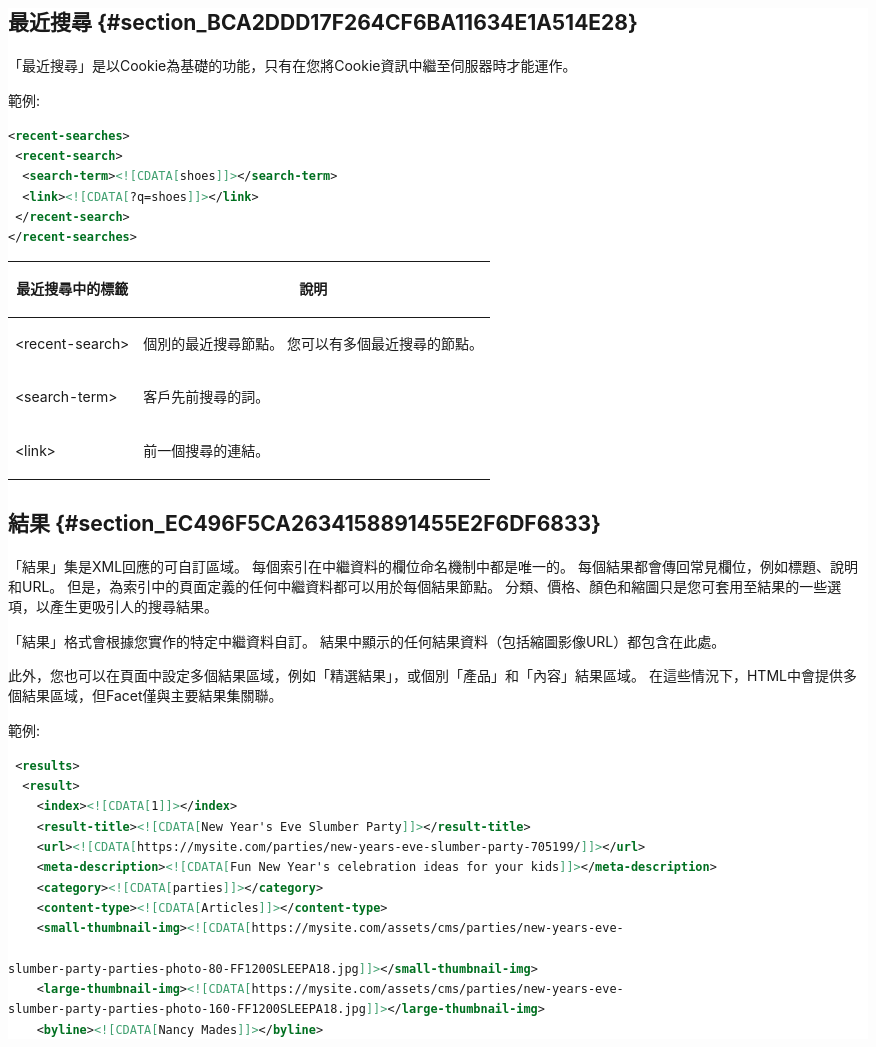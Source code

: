 </table>

## 最近搜尋 {#section_BCA2DDD17F264CF6BA11634E1A514E28}

「最近搜尋」是以Cookie為基礎的功能，只有在您將Cookie資訊中繼至伺服器時才能運作。

範例:  

```xml
<recent-searches> 
 <recent-search> 
  <search-term><![CDATA[shoes]]></search-term> 
  <link><![CDATA[?q=shoes]]></link> 
 </recent-search> 
</recent-searches> 
```

<table> 
 <thead> 
  <tr> 
   <th colname="col1" class="entry"> <p>最近搜尋中的標籤 </p> </th> 
   <th colname="col2" class="entry"> <p>說明 </p> </th> 
  </tr> 
 </thead>
 <tbody> 
  <tr> 
   <td colname="col1"> <p> <span class="codeph"> &lt;recent-search&gt; </span> </p> </td> 
   <td colname="col2"> <p> 個別的最近搜尋節點。 您可以有多個最近搜尋的節點。 </p> </td> 
  </tr> 
  <tr> 
   <td colname="col1"> <p> <span class="codeph"> &lt;search-term&gt; </span> </p> </td> 
   <td colname="col2"> <p> 客戶先前搜尋的詞。 </p> </td> 
  </tr> 
  <tr> 
   <td colname="col1"> <p> <span class="codeph"> &lt;link&gt; </span> </p> </td> 
   <td colname="col2"> <p> 前一個搜尋的連結。 </p> </td> 
  </tr> 
 </tbody> 
</table>

## 結果 {#section_EC496F5CA2634158891455E2F6DF6833}

「結果」集是XML回應的可自訂區域。 每個索引在中繼資料的欄位命名機制中都是唯一的。 每個結果都會傳回常見欄位，例如標題、說明和URL。 但是，為索引中的頁面定義的任何中繼資料都可以用於每個結果節點。 分類、價格、顏色和縮圖只是您可套用至結果的一些選項，以產生更吸引人的搜尋結果。

「結果」格式會根據您實作的特定中繼資料自訂。 結果中顯示的任何結果資料（包括縮圖影像URL）都包含在此處。

此外，您也可以在頁面中設定多個結果區域，例如「精選結果」，或個別「產品」和「內容」結果區域。 在這些情況下，HTML中會提供多個結果區域，但Facet僅與主要結果集關聯。

範例:  

```xml
 <results> 
  <result> 
    <index><![CDATA[1]]></index> 
    <result-title><![CDATA[New Year's Eve Slumber Party]]></result-title> 
    <url><![CDATA[https://mysite.com/parties/new-years-eve-slumber-party-705199/]]></url> 
    <meta-description><![CDATA[Fun New Year's celebration ideas for your kids]]></meta-description> 
    <category><![CDATA[parties]]></category> 
    <content-type><![CDATA[Articles]]></content-type> 
    <small-thumbnail-img><![CDATA[https://mysite.com/assets/cms/parties/new-years-eve-

slumber-party-parties-photo-80-FF1200SLEEPA18.jpg]]></small-thumbnail-img> 
    <large-thumbnail-img><![CDATA[https://mysite.com/assets/cms/parties/new-years-eve- 
slumber-party-parties-photo-160-FF1200SLEEPA18.jpg]]></large-thumbnail-img> 
    <byline><![CDATA[Nancy Mades]]></byline> 
```